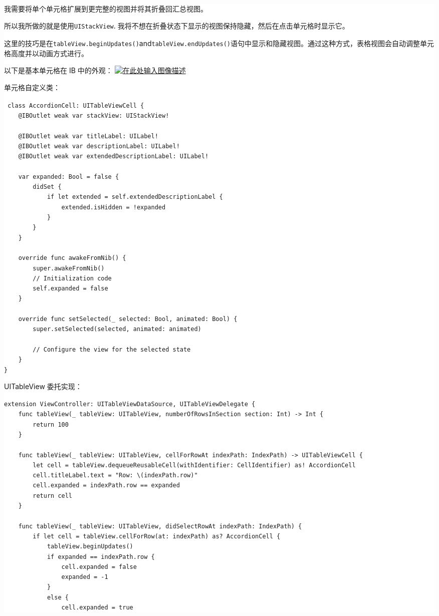 我需要将单个单元格扩展到更完整的视图并将其折叠回汇总视图。

所以我所做的就是使用`UIStackView`. 我将不想在折叠状态下显示的视图保持隐藏，然后在点击单元格时显示它。

这里的技巧是在`tableView.beginUpdates()`and`tableView.endUpdates()`语句中显示和隐藏视图。通过这种方式，表格视图会自动调整单元格高度并以动画方式进行。

以下是基本单元格在 IB 中的外观： [![在此处输入图像描述](../Images/24fc773cb5a71dc58d8dc209f3b26740.png)](https://i.stack.imgur.com/uquXw.png)

单元格自定义类：

```
 class AccordionCell: UITableViewCell {
    @IBOutlet weak var stackView: UIStackView!

    @IBOutlet weak var titleLabel: UILabel!
    @IBOutlet weak var descriptionLabel: UILabel!
    @IBOutlet weak var extendedDescriptionLabel: UILabel!

    var expanded: Bool = false {
        didSet {
            if let extended = self.extendedDescriptionLabel {
                extended.isHidden = !expanded
            }
        }
    }

    override func awakeFromNib() {
        super.awakeFromNib()
        // Initialization code
        self.expanded = false
    }

    override func setSelected(_ selected: Bool, animated: Bool) {
        super.setSelected(selected, animated: animated)

        // Configure the view for the selected state
    }    
} 
```

UITableView 委托实现：

```
extension ViewController: UITableViewDataSource, UITableViewDelegate {
    func tableView(_ tableView: UITableView, numberOfRowsInSection section: Int) -> Int {
        return 100
    }

    func tableView(_ tableView: UITableView, cellForRowAt indexPath: IndexPath) -> UITableViewCell {
        let cell = tableView.dequeueReusableCell(withIdentifier: CellIdentifier) as! AccordionCell
        cell.titleLabel.text = "Row: \(indexPath.row)"
        cell.expanded = indexPath.row == expanded
        return cell
    }

    func tableView(_ tableView: UITableView, didSelectRowAt indexPath: IndexPath) {
        if let cell = tableView.cellForRow(at: indexPath) as? AccordionCell {
            tableView.beginUpdates()
            if expanded == indexPath.row {
                cell.expanded = false
                expanded = -1
            }
            else {
                cell.expanded = true
```